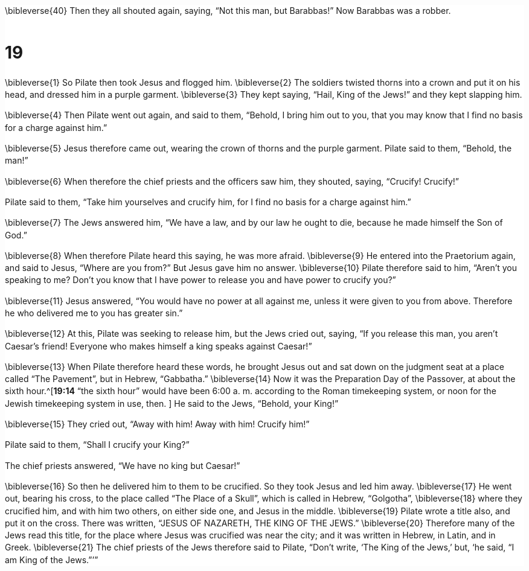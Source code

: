 \bibleverse{40} Then they all shouted again, saying, “Not this man, but Barabbas!” Now Barabbas was a robber. 

# 19 
\bibleverse{1} So Pilate then took Jesus and flogged him. \bibleverse{2} The soldiers twisted thorns into a crown and put it on his head, and dressed him in a purple garment. \bibleverse{3} They kept saying, “Hail, King of the Jews!” and they kept slapping him. 

\bibleverse{4} Then Pilate went out again, and said to them, “Behold, I bring him out to you, that you may know that I find no basis for a charge against him.” 

\bibleverse{5} Jesus therefore came out, wearing the crown of thorns and the purple garment. Pilate said to them, “Behold, the man!” 

\bibleverse{6} When therefore the chief priests and the officers saw him, they shouted, saying, “Crucify! Crucify!” 

Pilate said to them, “Take him yourselves and crucify him, for I find no basis for a charge against him.” 

\bibleverse{7} The Jews answered him, “We have a law, and by our law he ought to die, because he made himself the Son of God.” 

\bibleverse{8} When therefore Pilate heard this saying, he was more afraid. \bibleverse{9} He entered into the Praetorium again, and said to Jesus, “Where are you from?” But Jesus gave him no answer. \bibleverse{10} Pilate therefore said to him, “Aren’t you speaking to me? Don’t you know that I have power to release you and have power to crucify you?” 

\bibleverse{11} Jesus answered, “You would have no power at all against me, unless it were given to you from above. Therefore he who delivered me to you has greater sin.” 

\bibleverse{12} At this, Pilate was seeking to release him, but the Jews cried out, saying, “If you release this man, you aren’t Caesar’s friend! Everyone who makes himself a king speaks against Caesar!” 

\bibleverse{13} When Pilate therefore heard these words, he brought Jesus out and sat down on the judgment seat at a place called “The Pavement”, but in Hebrew, “Gabbatha.” \bibleverse{14} Now it was the Preparation Day of the Passover, at about the sixth hour.^[**19:14** “the sixth hour” would have been 6:00 a. m. according to the Roman timekeeping system, or noon for the Jewish timekeeping system in use, then. ] He said to the Jews, “Behold, your King!” 


\bibleverse{15} They cried out, “Away with him! Away with him! Crucify him!” 

Pilate said to them, “Shall I crucify your King?” 

The chief priests answered, “We have no king but Caesar!” 

\bibleverse{16} So then he delivered him to them to be crucified. So they took Jesus and led him away. \bibleverse{17} He went out, bearing his cross, to the place called “The Place of a Skull”, which is called in Hebrew, “Golgotha”, \bibleverse{18} where they crucified him, and with him two others, on either side one, and Jesus in the middle. \bibleverse{19} Pilate wrote a title also, and put it on the cross. There was written, “JESUS OF NAZARETH, THE KING OF THE JEWS.” \bibleverse{20} Therefore many of the Jews read this title, for the place where Jesus was crucified was near the city; and it was written in Hebrew, in Latin, and in Greek. \bibleverse{21} The chief priests of the Jews therefore said to Pilate, “Don’t write, ‘The King of the Jews,’ but, ‘he said, “I am King of the Jews.”’” 
